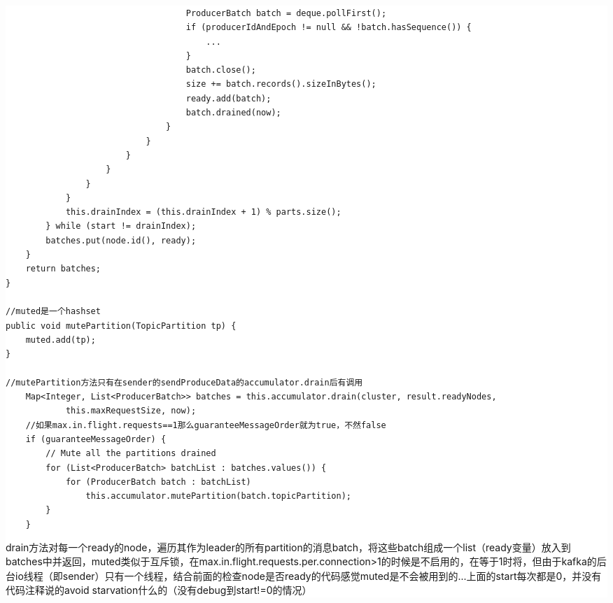                                         ProducerBatch batch = deque.pollFirst();
                                        if (producerIdAndEpoch != null && !batch.hasSequence()) {
                                            ...
                                        }
                                        batch.close();
                                        size += batch.records().sizeInBytes();
                                        ready.add(batch);
                                        batch.drained(now);
                                    }
                                }
                            }
                        }
                    }
                }
                this.drainIndex = (this.drainIndex + 1) % parts.size();
            } while (start != drainIndex);
            batches.put(node.id(), ready);
        }
        return batches;
    }

    //muted是一个hashset
    public void mutePartition(TopicPartition tp) {
        muted.add(tp);
    }

    //mutePartition方法只有在sender的sendProduceData的accumulator.drain后有调用
        Map<Integer, List<ProducerBatch>> batches = this.accumulator.drain(cluster, result.readyNodes,
                this.maxRequestSize, now);
        //如果max.in.flight.requests==1那么guaranteeMessageOrder就为true，不然false
        if (guaranteeMessageOrder) {
            // Mute all the partitions drained
            for (List<ProducerBatch> batchList : batches.values()) {
                for (ProducerBatch batch : batchList)
                    this.accumulator.mutePartition(batch.topicPartition);
            }
        }
drain方法对每一个ready的node，遍历其作为leader的所有partition的消息batch，将这些batch组成一个list（ready变量）放入到batches中并返回，muted类似于互斥锁，在max.in.flight.requests.per.connection>1的时候是不启用的，在等于1时将，但由于kafka的后台io线程（即sender）只有一个线程，结合前面的检查node是否ready的代码感觉muted是不会被用到的...上面的start每次都是0，并没有代码注释说的avoid starvation什么的（没有debug到start!=0的情况）



